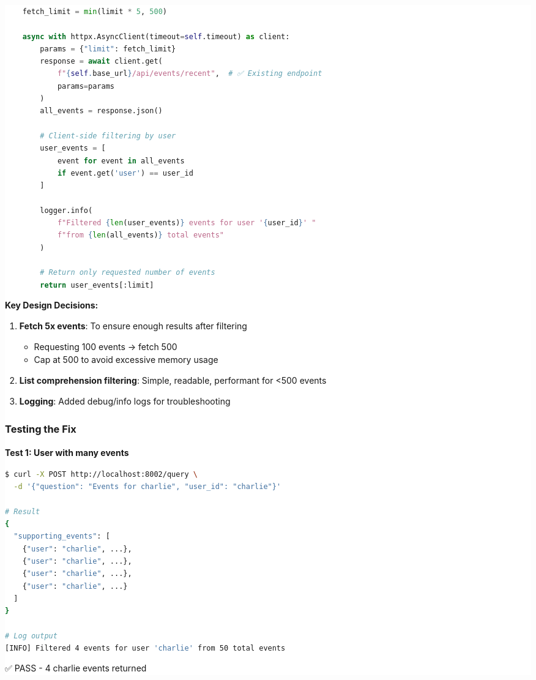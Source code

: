 ```python
    fetch_limit = min(limit * 5, 500)

    async with httpx.AsyncClient(timeout=self.timeout) as client:
        params = {"limit": fetch_limit}
        response = await client.get(
            f"{self.base_url}/api/events/recent",  # ✅ Existing endpoint
            params=params
        )
        all_events = response.json()

        # Client-side filtering by user
        user_events = [
            event for event in all_events
            if event.get('user') == user_id
        ]

        logger.info(
            f"Filtered {len(user_events)} events for user '{user_id}' "
            f"from {len(all_events)} total events"
        )

        # Return only requested number of events
        return user_events[:limit]
```

**Key Design Decisions:**

1. **Fetch 5x events**: To ensure enough results after filtering
   - Requesting 100 events → fetch 500
   - Cap at 500 to avoid excessive memory usage

2. **List comprehension filtering**: Simple, readable, performant for <500 events

3. **Logging**: Added debug/info logs for troubleshooting

### Testing the Fix

**Test 1: User with many events**
```bash
$ curl -X POST http://localhost:8002/query \
  -d '{"question": "Events for charlie", "user_id": "charlie"}'

# Result
{
  "supporting_events": [
    {"user": "charlie", ...},
    {"user": "charlie", ...},
    {"user": "charlie", ...},
    {"user": "charlie", ...}
  ]
}

# Log output
[INFO] Filtered 4 events for user 'charlie' from 50 total events
```
✅ PASS - 4 charlie events returned
